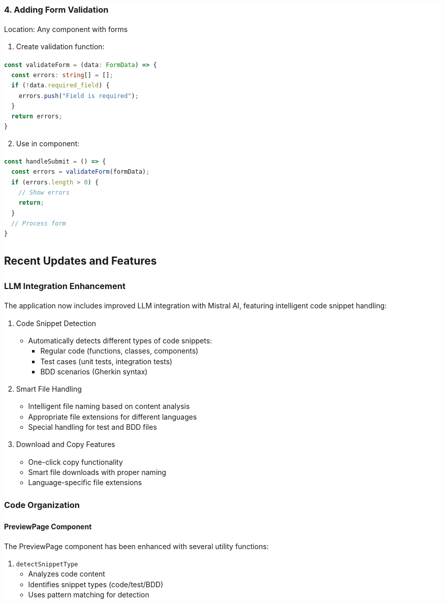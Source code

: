 ### 4. Adding Form Validation
Location: Any component with forms
1. Create validation function:
```typescript
const validateForm = (data: FormData) => {
  const errors: string[] = [];
  if (!data.required_field) {
    errors.push("Field is required");
  }
  return errors;
}
```
2. Use in component:
```typescript
const handleSubmit = () => {
  const errors = validateForm(formData);
  if (errors.length > 0) {
    // Show errors
    return;
  }
  // Process form
}
```

## Recent Updates and Features

### LLM Integration Enhancement
The application now includes improved LLM integration with Mistral AI, featuring intelligent code snippet handling:

1. Code Snippet Detection
   - Automatically detects different types of code snippets:
     - Regular code (functions, classes, components)
     - Test cases (unit tests, integration tests)
     - BDD scenarios (Gherkin syntax)

2. Smart File Handling
   - Intelligent file naming based on content analysis
   - Appropriate file extensions for different languages
   - Special handling for test and BDD files

3. Download and Copy Features
   - One-click copy functionality
   - Smart file downloads with proper naming
   - Language-specific file extensions

### Code Organization

#### PreviewPage Component
The PreviewPage component has been enhanced with several utility functions:

1. `detectSnippetType`
   - Analyzes code content
   - Identifies snippet types (code/test/BDD)
   - Uses pattern matching for detection
